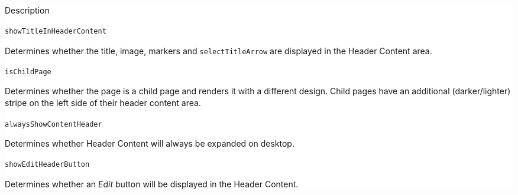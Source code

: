 </th>
<th valign="top">

Description

</th>
</tr>
<tr>
<td valign="top">

`showTitleInHeaderContent` 

</td>
<td valign="top">

Determines whether the title, image, markers and `selectTitleArrow` are displayed in the Header Content area.

</td>
</tr>
<tr>
<td valign="top">

`isChildPage` 

</td>
<td valign="top">

Determines whether the page is a child page and renders it with a different design. Child pages have an additional \(darker/lighter\) stripe on the left side of their header content area.

</td>
</tr>
<tr>
<td valign="top">

`alwaysShowContentHeader` 

</td>
<td valign="top">

Determines whether Header Content will always be expanded on desktop.

</td>
</tr>
<tr>
<td valign="top">

`showEditHeaderButton` 

</td>
<td valign="top">

Determines whether an *Edit* button will be displayed in the Header Content.

</td>
</tr>
<tr>
<td valign="top">
